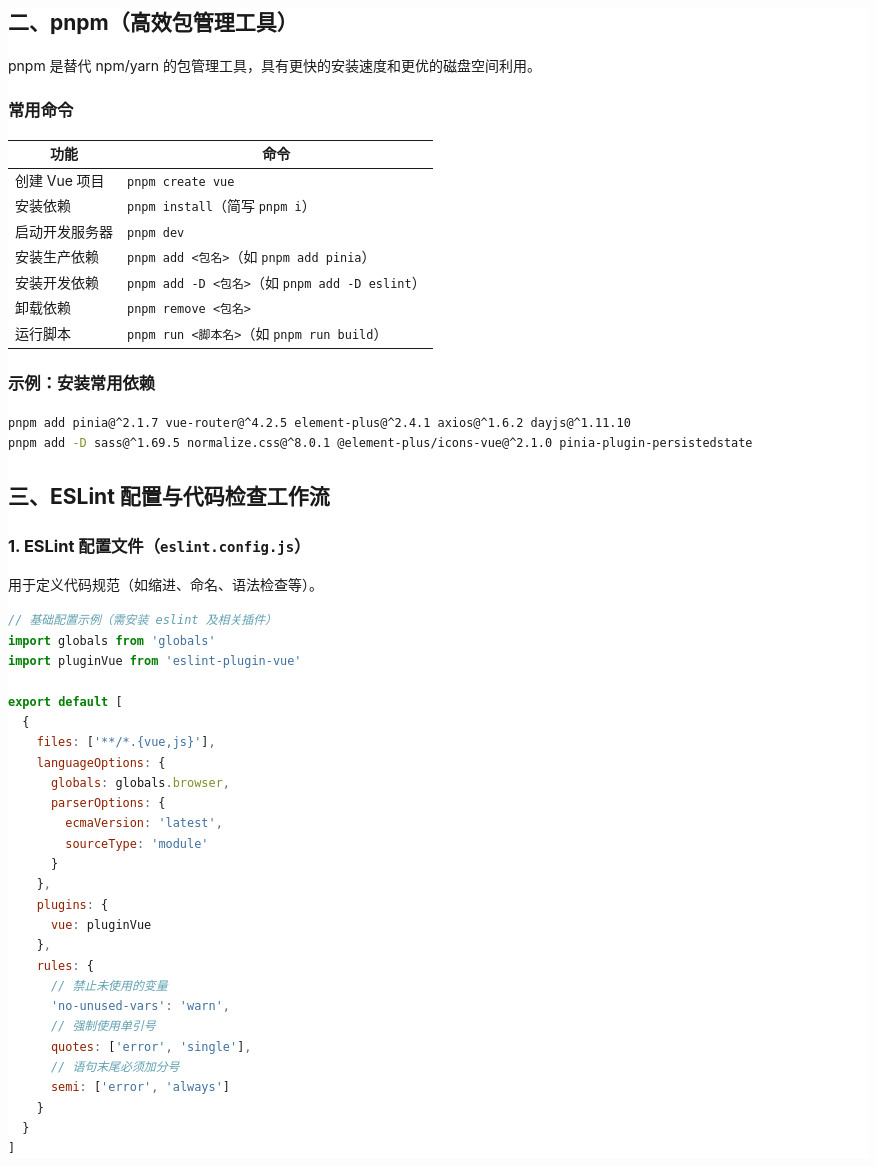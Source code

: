 ```js
```


## 二、pnpm（高效包管理工具）
pnpm 是替代 npm/yarn 的包管理工具，具有更快的安装速度和更优的磁盘空间利用。

### 常用命令
| 功能               | 命令                                          |
|--------------------|-----------------------------------------------|
| 创建 Vue 项目      | `pnpm create vue`                             |
| 安装依赖           | `pnpm install`（简写 `pnpm i`）               |
| 启动开发服务器     | `pnpm dev`                                    |
| 安装生产依赖       | `pnpm add <包名>`（如 `pnpm add pinia`）       |
| 安装开发依赖       | `pnpm add -D <包名>`（如 `pnpm add -D eslint`）|
| 卸载依赖           | `pnpm remove <包名>`                          |
| 运行脚本           | `pnpm run <脚本名>`（如 `pnpm run build`）    |

### 示例：安装常用依赖
```bash
pnpm add pinia@^2.1.7 vue-router@^4.2.5 element-plus@^2.4.1 axios@^1.6.2 dayjs@^1.11.10
pnpm add -D sass@^1.69.5 normalize.css@^8.0.1 @element-plus/icons-vue@^2.1.0 pinia-plugin-persistedstate
```


## 三、ESLint 配置与代码检查工作流
### 1. ESLint 配置文件（`eslint.config.js`）
用于定义代码规范（如缩进、命名、语法检查等）。

```js
// 基础配置示例（需安装 eslint 及相关插件）
import globals from 'globals'
import pluginVue from 'eslint-plugin-vue'

export default [
  {
    files: ['**/*.{vue,js}'],
    languageOptions: {
      globals: globals.browser,
      parserOptions: {
        ecmaVersion: 'latest',
        sourceType: 'module'
      }
    },
    plugins: {
      vue: pluginVue
    },
    rules: {
      // 禁止未使用的变量
      'no-unused-vars': 'warn',
      // 强制使用单引号
      quotes: ['error', 'single'],
      // 语句末尾必须加分号
      semi: ['error', 'always']
    }
  }
]
```